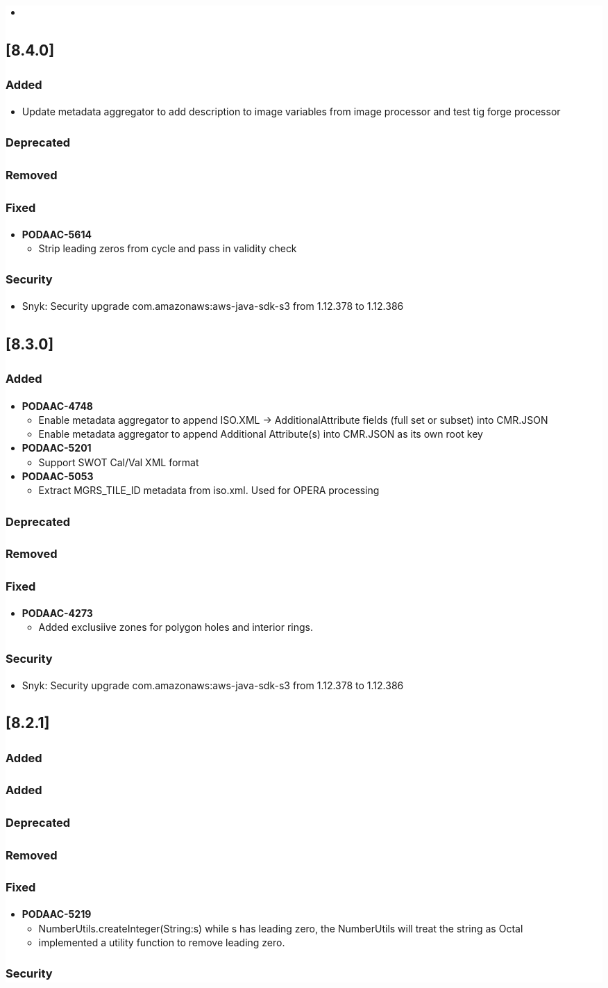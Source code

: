 - 
## [8.4.0]
### Added
- Update metadata aggregator to add description to image variables from image processor and test tig forge processor
### Deprecated
### Removed
### Fixed
- **PODAAC-5614**
  - Strip leading zeros from cycle and pass in validity check
### Security
- Snyk: Security upgrade com.amazonaws:aws-java-sdk-s3 from 1.12.378 to 1.12.386


## [8.3.0]
### Added
- **PODAAC-4748**
  - Enable metadata aggregator to append ISO.XML -> AdditionalAttribute fields (full set or subset) into CMR.JSON
  - Enable metadata aggregator to append Additional Attribute(s) into CMR.JSON as its own root key
- **PODAAC-5201**
  - Support SWOT Cal/Val XML format
- **PODAAC-5053**
  - Extract MGRS_TILE_ID metadata from iso.xml. Used for OPERA processing
### Deprecated
### Removed
### Fixed
- **PODAAC-4273**
  - Added exclusiive zones for polygon holes and interior rings.
### Security
- Snyk: Security upgrade com.amazonaws:aws-java-sdk-s3 from 1.12.378 to 1.12.386

## [8.2.1]
### Added
### Added
### Deprecated
### Removed
### Fixed
- **PODAAC-5219**
  - NumberUtils.createInteger(String:s) while s has leading zero, the NumberUtils will treat the string as Octal
  - implemented a utility function to remove leading zero.
### Security
